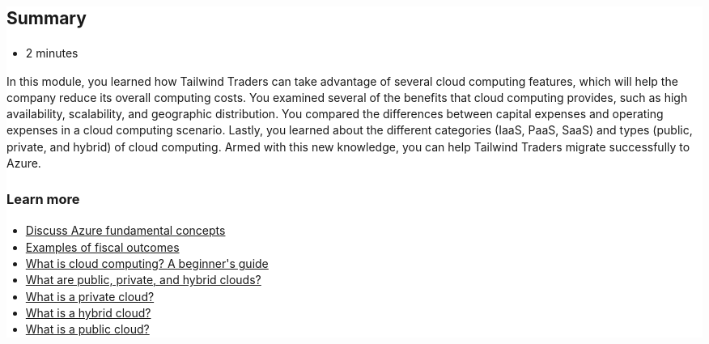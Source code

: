 ## Summary

* 2 minutes

In this module, you learned how Tailwind Traders can take advantage of several cloud computing features, which will help the company reduce its overall computing costs. You examined several of the benefits that cloud computing provides, such as high availability, scalability, and geographic distribution. You compared the differences between capital expenses and operating expenses in a cloud computing scenario. Lastly, you learned about the different categories \(IaaS, PaaS, SaaS\) and types \(public, private, and hybrid\) of cloud computing. Armed with this new knowledge, you can help Tailwind Traders migrate successfully to Azure.

### Learn more <a id="learn-more"></a>

* [Discuss Azure fundamental concepts](https://docs.microsoft.com/en-us/learn/modules/fundamental-azure-concepts/)
* [Examples of fiscal outcomes](https://docs.microsoft.com/en-us/azure/cloud-adoption-framework/strategy/business-outcomes/fiscal-outcomes)
* [What is cloud computing? A beginner's guide](https://azure.microsoft.com/overview/what-is-cloud-computing/)
* [What are public, private, and hybrid clouds?](https://azure.microsoft.com/overview/what-are-private-public-hybrid-clouds/)
* [What is a private cloud?](https://azure.microsoft.com/overview/what-is-a-private-cloud/)
* [What is a hybrid cloud?](https://azure.microsoft.com/overview/what-is-hybrid-cloud-computing/)
* [What is a public cloud?](https://azure.microsoft.com/overview/what-is-a-public-cloud/)

